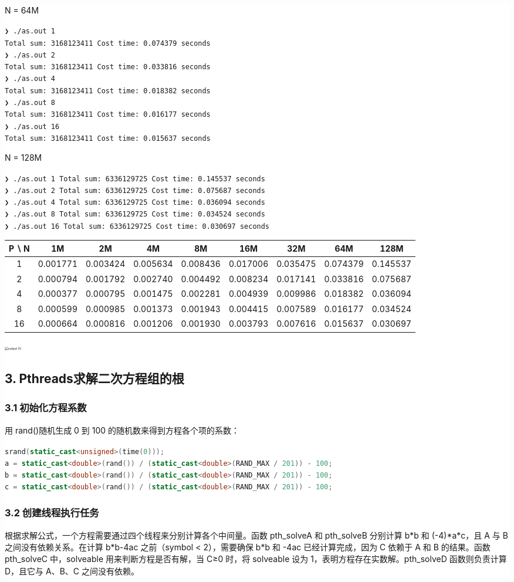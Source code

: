 N = 64M

```bash
❯ ./as.out 1 
Total sum: 3168123411 Cost time: 0.074379 seconds 
❯ ./as.out 2 
Total sum: 3168123411 Cost time: 0.033816 seconds 
❯ ./as.out 4 
Total sum: 3168123411 Cost time: 0.018382 seconds 
❯ ./as.out 8 
Total sum: 3168123411 Cost time: 0.016177 seconds 
❯ ./as.out 16 
Total sum: 3168123411 Cost time: 0.015637 seconds
```

N = 128M

```bash
❯ ./as.out 1 Total sum: 6336129725 Cost time: 0.145537 seconds 
❯ ./as.out 2 Total sum: 6336129725 Cost time: 0.075687 seconds 
❯ ./as.out 4 Total sum: 6336129725 Cost time: 0.036094 seconds 
❯ ./as.out 8 Total sum: 6336129725 Cost time: 0.034524 seconds 
❯ ./as.out 16 Total sum: 6336129725 Cost time: 0.030697 seconds
```

| $\mathrm{P} \backslash \mathrm{N}$ |    1M    |    2M    |    4M    |    8M    |   16M    |   32M    |   64M    |   128M   |
| :--------------------------------: | :------: | :------: | :------: | :------: | :------: | :------: | :------: | :------: |
|                 1                  | 0.001771 | 0.003424 | 0.005634 | 0.008436 | 0.017006 | 0.035475 | 0.074379 | 0.145537 |
|                 2                  | 0.000794 | 0.001792 | 0.002740 | 0.004492 | 0.008234 | 0.017141 | 0.033816 | 0.075687 |
|                 4                  | 0.000377 | 0.000795 | 0.001475 | 0.002281 | 0.004939 | 0.009986 | 0.018382 | 0.036094 |
|                 8                  | 0.000599 | 0.000985 | 0.001373 | 0.001943 | 0.004415 | 0.007589 | 0.016177 | 0.034524 |
|                 16                 | 0.000664 | 0.000816 | 0.001206 | 0.001930 | 0.003793 | 0.007616 | 0.015637 | 0.030697 |

<img src="/Users/mazipei/Downloads/output (1).png" alt="output (1)" style="zoom:36%;" />

## 3. Pthreads求解二次方程组的根

### 3.1 初始化方程系数

用 rand()随机生成 0 到 100 的随机数来得到方程各个项的系数：

```cpp
srand(static_cast<unsigned>(time(0))); 
a = static_cast<double>(rand()) / (static_cast<double>(RAND_MAX / 201)) - 100; 
b = static_cast<double>(rand()) / (static_cast<double>(RAND_MAX / 201)) - 100; 
c = static_cast<double>(rand()) / (static_cast<double>(RAND_MAX / 201)) - 100; 
```
### 3.2 创建线程执行任务

根据求解公式，一个方程需要通过四个线程来分别计算各个中间量。函数 pth_solveA 和 pth_solveB 分别计算 b\*b 和 (-4)\*a\*c，且 A 与 B 之间没有依赖关系。在计算 b\*b-4ac 之前（symbol < 2），需要确保 b\*b 和 -4ac 已经计算完成，因为 C 依赖于 A 和 B 的结果。函数 pth_solveC 中，solveable 用来判断方程是否有解，当 C≥0 时，将 solveable 设为 1，表明方程存在实数解。pth_solveD 函数则负责计算 D，且它与 A、B、C 之间没有依赖。
